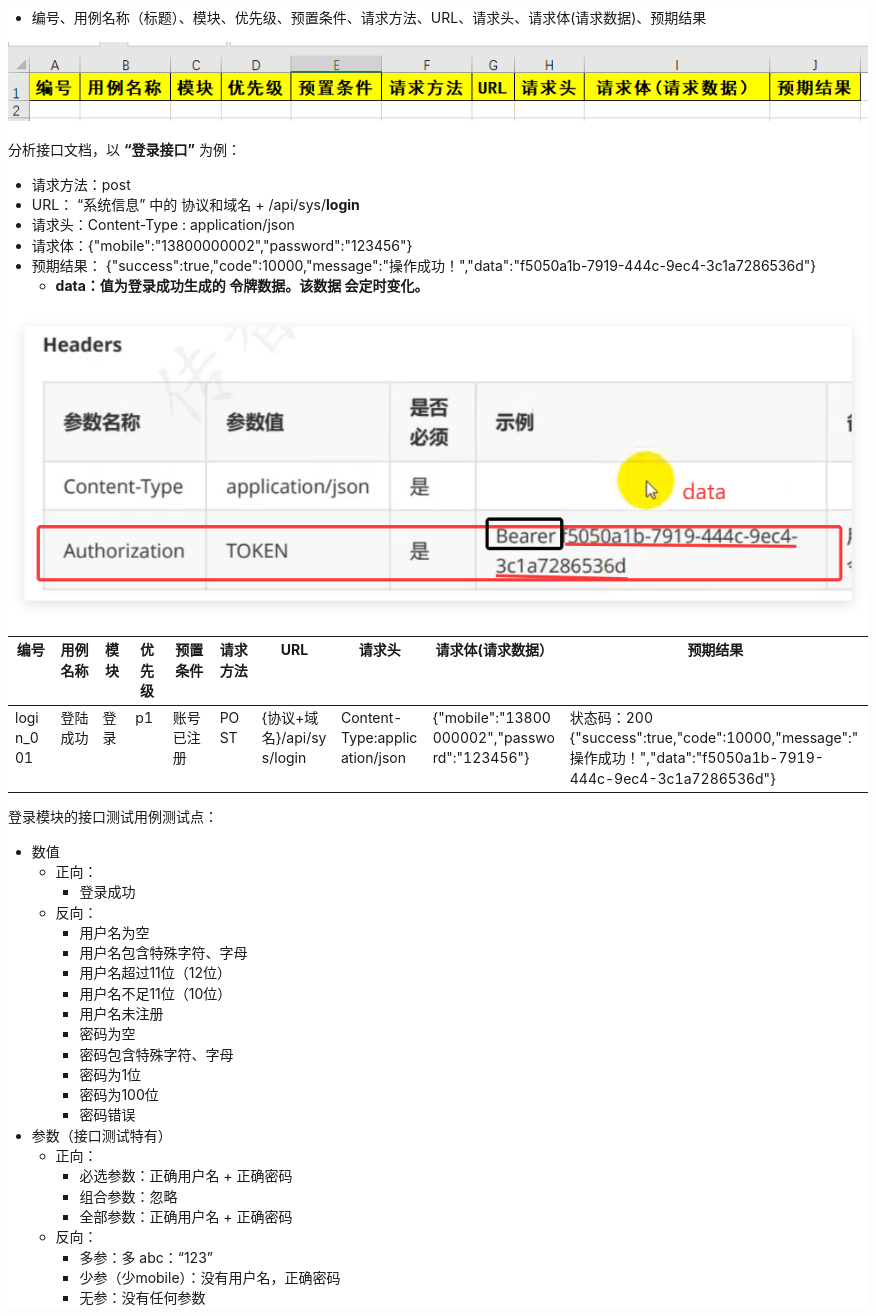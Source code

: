 - 编号、用例名称（标题）、模块、优先级、预置条件、请求方法、URL、请求头、请求体(请求数据)、预期结果

![image-20210708112958875](./assets/image-20210708112958875.png)

分析接口文档，以 **“登录接口”** 为例：

- 请求方法：post
- URL： “系统信息” 中的 协议和域名 + /api/sys/**login**
- 请求头：Content-Type : application/json 
- 请求体：{"mobile":"13800000002","password":"123456"}
- 预期结果： {"success":true,"code":10000,"message":"操作成功！","data":"f5050a1b-7919-444c-9ec4-3c1a7286536d"}
  - **data：值为登录成功生成的 令牌数据。该数据 会定时变化。**

![QQ_1757861389791](./assets/QQ_1757861389791.png)

| 编号      | 用例名称 | 模块 | 优先级 | 预置条件   | 请求方法 | URL                       | 请求头                        | 请求体(请求数据）                            | 预期结果                                                     |
| --------- | -------- | ---- | ------ | ---------- | -------- | ------------------------- | ----------------------------- | -------------------------------------------- | ------------------------------------------------------------ |
| login_001 | 登陆成功 | 登录 | p1     | 账号已注册 | POST     | {协议+域名}/api/sys/login | Content-Type:application/json | {"mobile":"13800000002","password":"123456"} | 状态码：200      {"success":true,"code":10000,"message":"操作成功！","data":"f5050a1b-7919-444c-9ec4-3c1a7286536d"} |

登录模块的接口测试用例测试点：

- 数值
  - 正向：
    - 登录成功
  - 反向：
    - 用户名为空
    - 用户名包含特殊字符、字母
    - 用户名超过11位（12位）
    - 用户名不足11位（10位）
    - 用户名未注册
    - 密码为空
    - 密码包含特殊字符、字母
    - 密码为1位
    - 密码为100位
    - 密码错误
- 参数（接口测试特有）
  - 正向：
    - 必选参数：正确用户名 + 正确密码
    - 组合参数：忽略
    - 全部参数：正确用户名 + 正确密码
  - 反向：
    - 多参：多 abc：“123”
    - 少参（少mobile）：没有用户名，正确密码
    - 无参：没有任何参数